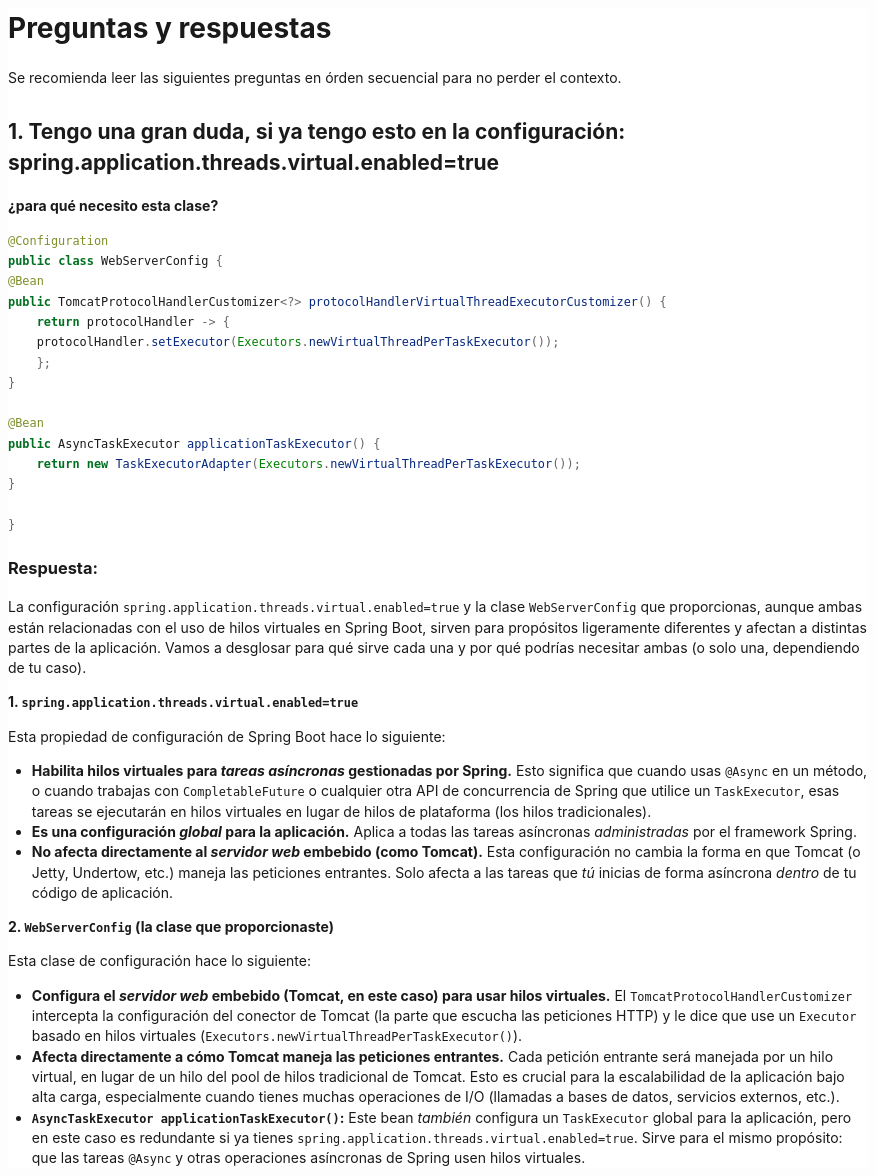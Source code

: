 # Preguntas y respuestas

Se recomienda leer las siguientes preguntas en órden secuencial para no perder el contexto.

## 1. Tengo una gran duda, si ya tengo esto en la configuración: spring.application.threads.virtual.enabled=true

**¿para qué necesito esta clase?**

```java
@Configuration
public class WebServerConfig {
@Bean
public TomcatProtocolHandlerCustomizer<?> protocolHandlerVirtualThreadExecutorCustomizer() {
    return protocolHandler -> {
    protocolHandler.setExecutor(Executors.newVirtualThreadPerTaskExecutor());
    };
}

@Bean
public AsyncTaskExecutor applicationTaskExecutor() {
    return new TaskExecutorAdapter(Executors.newVirtualThreadPerTaskExecutor());
}

}
```

### Respuesta:

La configuración `spring.application.threads.virtual.enabled=true` y la clase `WebServerConfig` que proporcionas, aunque ambas están relacionadas con el uso de hilos virtuales en Spring Boot, sirven para propósitos ligeramente diferentes y afectan a distintas partes de la aplicación.  Vamos a desglosar para qué sirve cada una y por qué podrías necesitar ambas (o solo una, dependiendo de tu caso).

**1. `spring.application.threads.virtual.enabled=true`**

Esta propiedad de configuración de Spring Boot hace lo siguiente:

*   **Habilita hilos virtuales para *tareas asíncronas* gestionadas por Spring.**  Esto significa que cuando usas `@Async` en un método, o cuando trabajas con `CompletableFuture` o cualquier otra API de concurrencia de Spring que utilice un `TaskExecutor`, esas tareas se ejecutarán en hilos virtuales en lugar de hilos de plataforma (los hilos tradicionales).
*   **Es una configuración *global* para la aplicación.**  Aplica a todas las tareas asíncronas *administradas* por el framework Spring.
*   **No afecta directamente al *servidor web* embebido (como Tomcat).**  Esta configuración no cambia la forma en que Tomcat (o Jetty, Undertow, etc.) maneja las peticiones entrantes.  Solo afecta a las tareas que *tú* inicias de forma asíncrona *dentro* de tu código de aplicación.

**2. `WebServerConfig` (la clase que proporcionaste)**

Esta clase de configuración hace lo siguiente:

*   **Configura el *servidor web* embebido (Tomcat, en este caso) para usar hilos virtuales.**  El `TomcatProtocolHandlerCustomizer` intercepta la configuración del conector de Tomcat (la parte que escucha las peticiones HTTP) y le dice que use un `Executor` basado en hilos virtuales (`Executors.newVirtualThreadPerTaskExecutor()`).
*   **Afecta directamente a cómo Tomcat maneja las peticiones entrantes.** Cada petición entrante será manejada por un hilo virtual, en lugar de un hilo del pool de hilos tradicional de Tomcat.  Esto es crucial para la escalabilidad de la aplicación bajo alta carga, especialmente cuando tienes muchas operaciones de I/O (llamadas a bases de datos, servicios externos, etc.).
*   **`AsyncTaskExecutor applicationTaskExecutor()`:**  Este bean *también* configura un `TaskExecutor` global para la aplicación, pero en este caso es redundante si ya tienes `spring.application.threads.virtual.enabled=true`.  Sirve para el mismo propósito: que las tareas `@Async` y otras operaciones asíncronas de Spring usen hilos virtuales.
